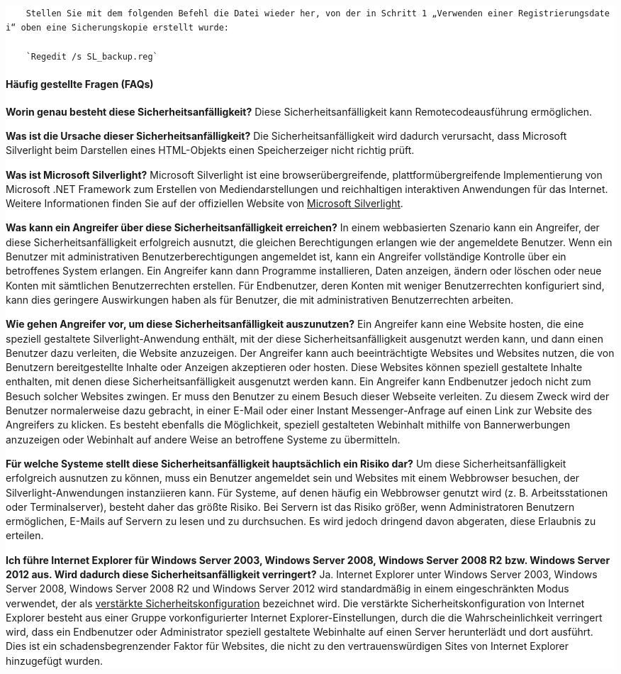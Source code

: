         Stellen Sie mit dem folgenden Befehl die Datei wieder her, von der in Schritt 1 „Verwenden einer Registrierungsdatei“ oben eine Sicherungskopie erstellt wurde:

        `Regedit /s SL_backup.reg`

#### Häufig gestellte Fragen (FAQs)

**Worin genau besteht diese Sicherheitsanfälligkeit?**
Diese Sicherheitsanfälligkeit kann Remotecodeausführung ermöglichen.

**Was ist die Ursache dieser Sicherheitsanfälligkeit?**
Die Sicherheitsanfälligkeit wird dadurch verursacht, dass Microsoft Silverlight beim Darstellen eines HTML-Objekts einen Speicherzeiger nicht richtig prüft.

**Was ist Microsoft Silverlight?**
Microsoft Silverlight ist eine browserübergreifende, plattformübergreifende Implementierung von Microsoft .NET Framework zum Erstellen von Mediendarstellungen und reichhaltigen interaktiven Anwendungen für das Internet. Weitere Informationen finden Sie auf der offiziellen Website von [Microsoft Silverlight](http://www.microsoft.com/web/page.aspx?templang=de-de&chunkfile=special%5csilverlight.html).

**Was kann ein Angreifer über diese Sicherheitsanfälligkeit erreichen?**
In einem webbasierten Szenario kann ein Angreifer, der diese Sicherheitsanfälligkeit erfolgreich ausnutzt, die gleichen Berechtigungen erlangen wie der angemeldete Benutzer. Wenn ein Benutzer mit administrativen Benutzerberechtigungen angemeldet ist, kann ein Angreifer vollständige Kontrolle über ein betroffenes System erlangen. Ein Angreifer kann dann Programme installieren, Daten anzeigen, ändern oder löschen oder neue Konten mit sämtlichen Benutzerrechten erstellen. Für Endbenutzer, deren Konten mit weniger Benutzerrechten konfiguriert sind, kann dies geringere Auswirkungen haben als für Benutzer, die mit administrativen Benutzerrechten arbeiten.

**Wie gehen Angreifer vor, um diese Sicherheitsanfälligkeit auszunutzen?**
Ein Angreifer kann eine Website hosten, die eine speziell gestaltete Silverlight-Anwendung enthält, mit der diese Sicherheitsanfälligkeit ausgenutzt werden kann, und dann einen Benutzer dazu verleiten, die Website anzuzeigen. Der Angreifer kann auch beeinträchtigte Websites und Websites nutzen, die von Benutzern bereitgestellte Inhalte oder Anzeigen akzeptieren oder hosten. Diese Websites können speziell gestaltete Inhalte enthalten, mit denen diese Sicherheitsanfälligkeit ausgenutzt werden kann. Ein Angreifer kann Endbenutzer jedoch nicht zum Besuch solcher Websites zwingen. Er muss den Benutzer zu einem Besuch dieser Webseite verleiten. Zu diesem Zweck wird der Benutzer normalerweise dazu gebracht, in einer E-Mail oder einer Instant Messenger-Anfrage auf einen Link zur Website des Angreifers zu klicken. Es besteht ebenfalls die Möglichkeit, speziell gestalteten Webinhalt mithilfe von Bannerwerbungen anzuzeigen oder Webinhalt auf andere Weise an betroffene Systeme zu übermitteln.

**Für welche Systeme stellt diese Sicherheitsanfälligkeit hauptsächlich ein Risiko dar?**
Um diese Sicherheitsanfälligkeit erfolgreich ausnutzen zu können, muss ein Benutzer angemeldet sein und Websites mit einem Webbrowser besuchen, der Silverlight-Anwendungen instanziieren kann. Für Systeme, auf denen häufig ein Webbrowser genutzt wird (z. B. Arbeitsstationen oder Terminalserver), besteht daher das größte Risiko. Bei Servern ist das Risiko größer, wenn Administratoren Benutzern ermöglichen, E-Mails auf Servern zu lesen und zu durchsuchen. Es wird jedoch dringend davon abgeraten, diese Erlaubnis zu erteilen.

**Ich führe Internet Explorer für Windows Server 2003, Windows Server 2008, Windows Server 2008 R2** **bzw. Windows Server 2012 aus. Wird dadurch diese Sicherheitsanfälligkeit verringert?**
Ja. Internet Explorer unter Windows Server 2003, Windows Server 2008, Windows Server 2008 R2 und Windows Server 2012 wird standardmäßig in einem eingeschränkten Modus verwendet, der als [verstärkte Sicherheitskonfiguration](http://technet.microsoft.com/de-de/library/dd883248(ws.10).aspx) bezeichnet wird. Die verstärkte Sicherheitskonfiguration von Internet Explorer besteht aus einer Gruppe vorkonfigurierter Internet Explorer-Einstellungen, durch die die Wahrscheinlichkeit verringert wird, dass ein Endbenutzer oder Administrator speziell gestaltete Webinhalte auf einen Server herunterlädt und dort ausführt. Dies ist ein schadensbegrenzender Faktor für Websites, die nicht zu den vertrauenswürdigen Sites von Internet Explorer hinzugefügt wurden.
